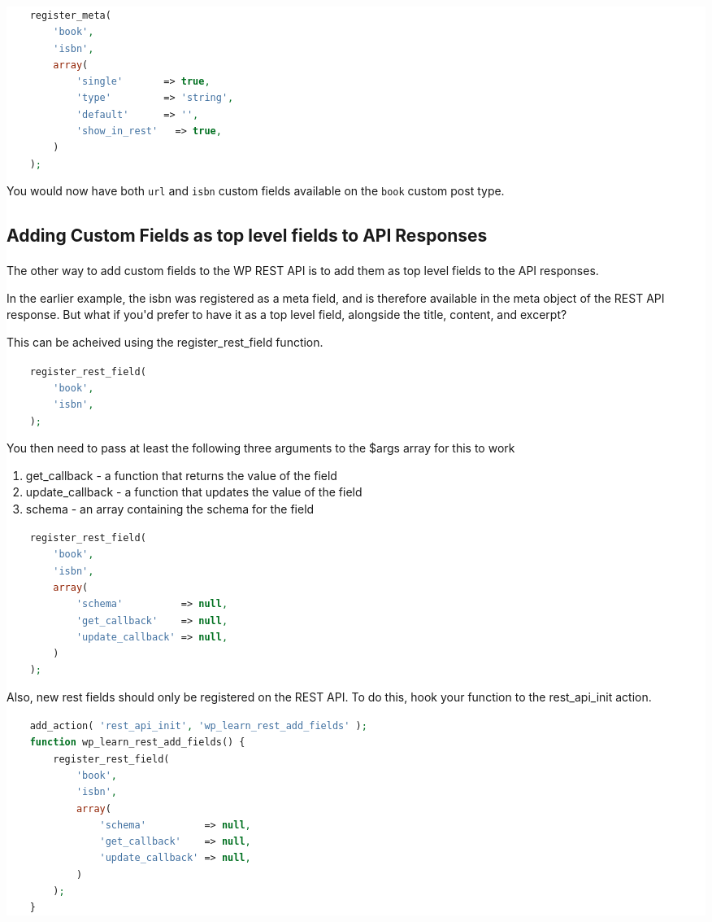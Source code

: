 ```php
	register_meta(
		'book',
		'isbn',
		array(
			'single'       => true,
			'type'         => 'string',
			'default'      => '',
			'show_in_rest'   => true,
		)
	);
```

You would now have both `url` and `isbn` custom fields available on the `book` custom post type.

## Adding Custom Fields as top level fields to API Responses

The other way to add custom fields to the WP REST API is to add them as top level fields to the API responses. 

In the earlier example, the isbn was registered as a meta field, and is therefore available in the meta object of the REST API response. But what if you'd prefer to have it as a top level field, alongside the title, content, and excerpt?

This can be acheived using the register_rest_field function. 

```php
    register_rest_field(
        'book',
        'isbn',
    );
```

You then need to pass at least the following three arguments to the $args array for this to work
1. get_callback - a function that returns the value of the field
2. update_callback - a function that updates the value of the field
3. schema - an array containing the schema for the field

```php
    register_rest_field(
        'book',
        'isbn',
        array(
            'schema'          => null,
            'get_callback'    => null,
            'update_callback' => null,
        )
    );
```

Also, new rest fields should only be registered on the REST API. To do this, hook your function to the rest_api_init action.

```php
    add_action( 'rest_api_init', 'wp_learn_rest_add_fields' );
    function wp_learn_rest_add_fields() {
        register_rest_field(
            'book',
            'isbn',
            array(
                'schema'          => null,
                'get_callback'    => null,
                'update_callback' => null,
            )
        );
    }
```
